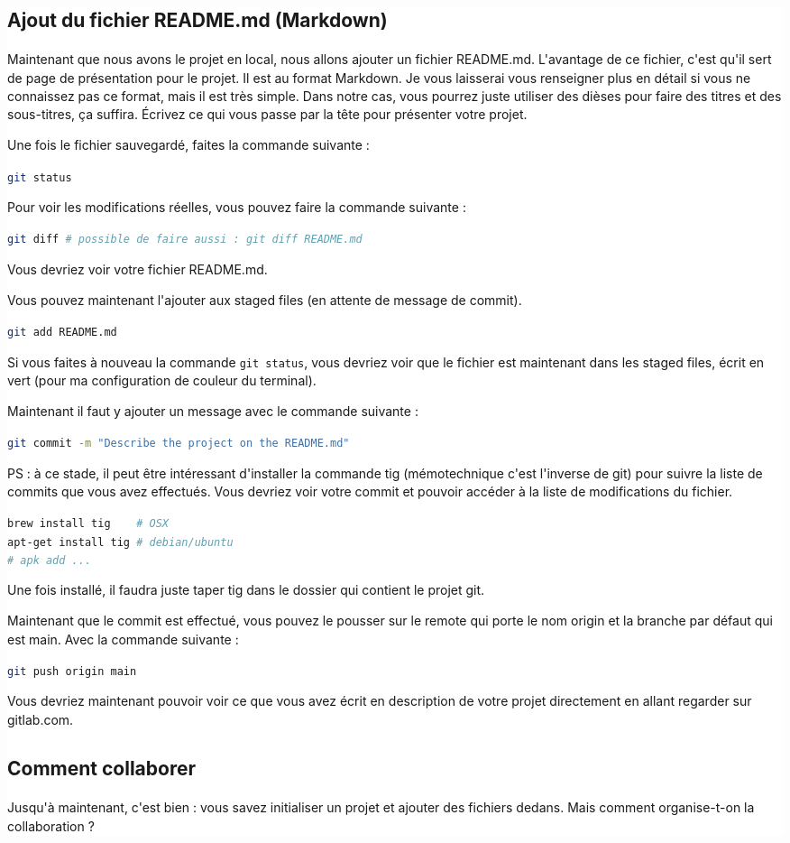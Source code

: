 
## Ajout du fichier README.md (Markdown)

Maintenant que nous avons le projet en local, nous allons ajouter un fichier README.md. L'avantage de ce fichier, c'est qu'il sert de page de présentation pour le projet.
Il est au format Markdown. Je vous laisserai vous renseigner plus en détail si vous ne connaissez pas ce format, mais il est très simple. Dans notre cas, vous pourrez juste utiliser des dièses pour faire des titres et des sous-titres, ça suffira. Écrivez ce qui vous passe par la tête pour présenter votre projet.

Une fois le fichier sauvegardé, faites la commande suivante :
```bash
git status
```

Pour voir les modifications réelles, vous pouvez faire la commande suivante :
```bash
git diff # possible de faire aussi : git diff README.md
```

Vous devriez voir votre fichier README.md.

Vous pouvez maintenant l'ajouter aux staged files (en attente de message de commit).
```bash
git add README.md
```

Si vous faites à nouveau la commande `git status`, vous devriez voir que le fichier est maintenant dans les staged files, écrit en vert (pour ma configuration de couleur du terminal).

Maintenant il faut y ajouter un message avec le commande suivante :
```bash
git commit -m "Describe the project on the README.md"
```

PS : à ce stade, il peut être intéressant d'installer la commande tig (mémotechnique c'est l'inverse de git) pour suivre la liste de commits que vous avez effectués. Vous devriez voir votre commit et pouvoir accéder à la liste de modifications du fichier.
```bash
brew install tig    # OSX
apt-get install tig # debian/ubuntu
# apk add ...
```
Une fois installé, il faudra juste taper tig dans le dossier qui contient le projet git.

Maintenant que le commit est effectué, vous pouvez le pousser sur le remote qui porte le nom origin et la branche par défaut qui est main. Avec la commande suivante :
```bash
git push origin main
```
Vous devriez maintenant pouvoir voir ce que vous avez écrit en description de votre projet directement en allant regarder sur gitlab.com.


## Comment collaborer

Jusqu'à maintenant, c'est bien : vous savez initialiser un projet et ajouter des fichiers dedans. Mais comment organise-t-on la collaboration ?
